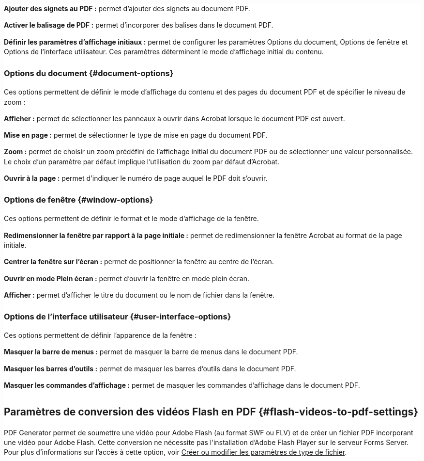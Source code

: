 **Ajouter des signets au PDF :** permet d’ajouter des signets au document PDF.

**Activer le balisage de PDF :** permet d’incorporer des balises dans le document PDF.

**Définir les paramètres d’affichage initiaux :** permet de configurer les paramètres Options du document, Options de fenêtre et Options de l’interface utilisateur. Ces paramètres déterminent le mode d’affichage initial du contenu.

### Options du document {#document-options}

Ces options permettent de définir le mode d’affichage du contenu et des pages du document PDF et de spécifier le niveau de zoom :

**Afficher :** permet de sélectionner les panneaux à ouvrir dans Acrobat lorsque le document PDF est ouvert.

**Mise en page :** permet de sélectionner le type de mise en page du document PDF.

**Zoom :** permet de choisir un zoom prédéfini de l’affichage initial du document PDF ou de sélectionner une valeur personnalisée. Le choix d’un paramètre par défaut implique l’utilisation du zoom par défaut d’Acrobat.

**Ouvrir à la page :** permet d’indiquer le numéro de page auquel le PDF doit s’ouvrir.

### Options de fenêtre {#window-options}

Ces options permettent de définir le format et le mode d’affichage de la fenêtre.

**Redimensionner la fenêtre par rapport à la page initiale :** permet de redimensionner la fenêtre Acrobat au format de la page initiale.

**Centrer la fenêtre sur l’écran :** permet de positionner la fenêtre au centre de l’écran.

**Ouvrir en mode Plein écran :** permet d’ouvrir la fenêtre en mode plein écran.

**Afficher :** permet d’afficher le titre du document ou le nom de fichier dans la fenêtre.

### Options de l’interface utilisateur {#user-interface-options}

Ces options permettent de définir l’apparence de la fenêtre :

**Masquer la barre de menus :** permet de masquer la barre de menus dans le document PDF.

**Masquer les barres d’outils :** permet de masquer les barres d’outils dans le document PDF.

**Masquer les commandes d’affichage :** permet de masquer les commandes d’affichage dans le document PDF.

## Paramètres de conversion des vidéos Flash en PDF {#flash-videos-to-pdf-settings}

PDF Generator permet de soumettre une vidéo pour Adobe Flash (au format SWF ou FLV) et de créer un fichier PDF incorporant une vidéo pour Adobe Flash. Cette conversion ne nécessite pas l’installation d’Adobe Flash Player sur le serveur Forms Server. Pour plus d’informations sur l’accès à cette option, voir [Créer ou modifier les paramètres de type de fichier](configuring-file-type-settings.md#create-or-edit-file-type-settings).
